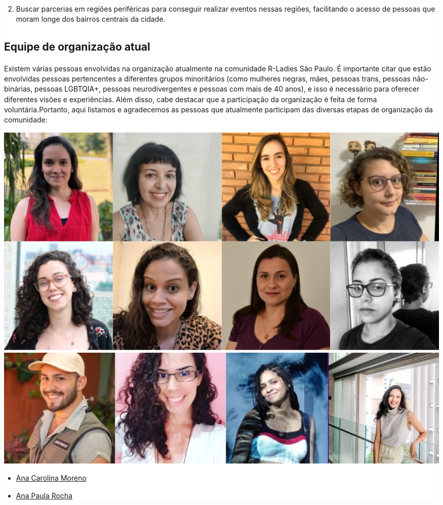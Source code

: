 2. Buscar parcerias em regiões periféricas para conseguir realizar eventos nessas regiões, facilitando o acesso de pessoas que moram longe dos bairros centrais da cidade.

## **Equipe de organização atual**

Existem várias pessoas envolvidas na organização atualmente na comunidade R-Ladies São Paulo. É importante citar que estão envolvidas pessoas pertencentes a diferentes grupos minoritários (como mulheres negras, mães, pessoas trans, pessoas não-binárias, pessoas LGBTQIA+, pessoas neurodivergentes e pessoas com mais de 40 anos), e isso é necessário para oferecer diferentes visões e experiências.
Além disso, cabe destacar que a participação da organização é feita de forma voluntária.Portanto, aqui listamos e agradecemos as pessoas que atualmente participam das diversas etapas de organização da comunidade:

![Fotos das pessoas do time de co-organização.](team-1.jpg)
![Fotos das pessoas do time de co-organização.](team-2.jpg)

- [Ana Carolina Moreno](https://www.linkedin.com/in/anacarolinamoreno/)

- [Ana Paula Rocha](https://www.linkedin.com/in/aprocha/)
